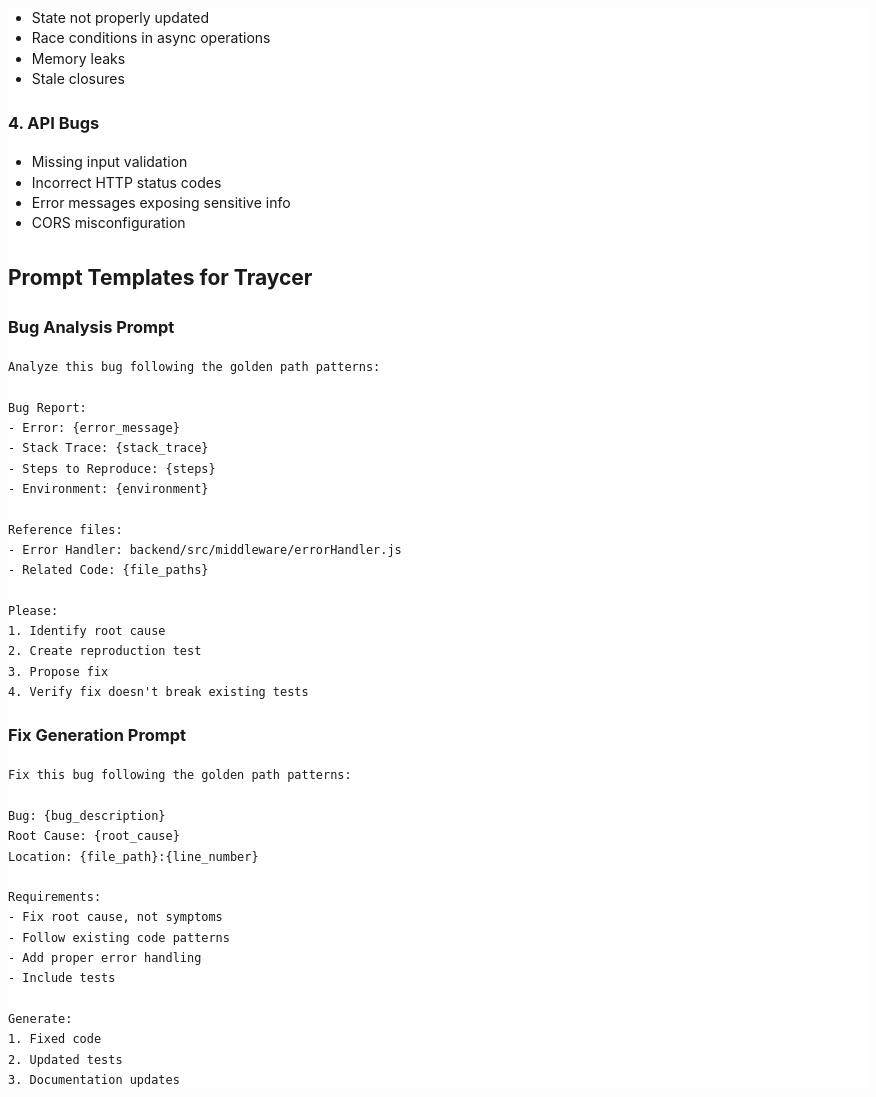 - State not properly updated
- Race conditions in async operations
- Memory leaks
- Stale closures

### 4. API Bugs

- Missing input validation
- Incorrect HTTP status codes
- Error messages exposing sensitive info
- CORS misconfiguration

## Prompt Templates for Traycer

### Bug Analysis Prompt

```
Analyze this bug following the golden path patterns:

Bug Report:
- Error: {error_message}
- Stack Trace: {stack_trace}
- Steps to Reproduce: {steps}
- Environment: {environment}

Reference files:
- Error Handler: backend/src/middleware/errorHandler.js
- Related Code: {file_paths}

Please:
1. Identify root cause
2. Create reproduction test
3. Propose fix
4. Verify fix doesn't break existing tests
```

### Fix Generation Prompt

```
Fix this bug following the golden path patterns:

Bug: {bug_description}
Root Cause: {root_cause}
Location: {file_path}:{line_number}

Requirements:
- Fix root cause, not symptoms
- Follow existing code patterns
- Add proper error handling
- Include tests

Generate:
1. Fixed code
2. Updated tests
3. Documentation updates
```
